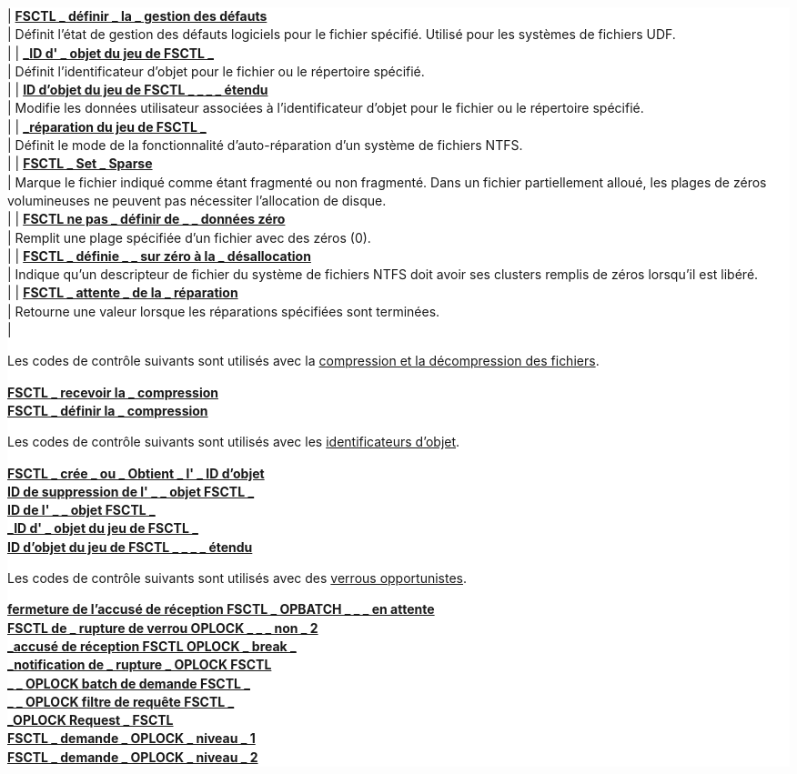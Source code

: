 | [**FSCTL \_ définir \_ la \_ gestion des défauts**](/windows/win32/api/winioctl/ni-winioctl-fsctl_set_defect_management)<br/>                | Définit l’état de gestion des défauts logiciels pour le fichier spécifié. Utilisé pour les systèmes de fichiers UDF.<br/>                                                                                             |
| [**\_ID d' \_ objet du jeu de FSCTL \_**](/windows/win32/api/winioctl/ni-winioctl-fsctl_set_object_id)<br/>                                | Définit l’identificateur d’objet pour le fichier ou le répertoire spécifié.<br/>                                                                                                                          |
| [**ID d’objet du jeu de FSCTL \_ \_ \_ \_ étendu**](/windows/win32/api/winioctl/ni-winioctl-fsctl_set_object_id_extended)<br/>             | Modifie les données utilisateur associées à l’identificateur d’objet pour le fichier ou le répertoire spécifié.<br/>                                                                                            |
| [**\_réparation du jeu de FSCTL \_**](/windows/win32/api/winioctl/ni-winioctl-fsctl_set_repair)<br/>                                       | Définit le mode de la fonctionnalité d’auto-réparation d’un système de fichiers NTFS.<br/>                                                                                                                          |
| [**FSCTL \_ Set \_ Sparse**](/windows/win32/api/winioctl/ni-winioctl-fsctl_set_sparse)<br/>                                       | Marque le fichier indiqué comme étant fragmenté ou non fragmenté. Dans un fichier partiellement alloué, les plages de zéros volumineuses ne peuvent pas nécessiter l’allocation de disque.<br/>                                                               |
| [**FSCTL ne pas \_ définir de \_ \_ données zéro**](/windows/win32/api/winioctl/ni-winioctl-fsctl_set_zero_data)<br/>                                | Remplit une plage spécifiée d’un fichier avec des zéros (0).<br/>                                                                                                                                        |
| [**FSCTL \_ définie \_ \_ sur zéro à la \_ désallocation**](/windows/win32/api/winioctl/ni-winioctl-fsctl_set_zero_on_deallocation)<br/>         | Indique qu’un descripteur de fichier du système de fichiers NTFS doit avoir ses clusters remplis de zéros lorsqu’il est libéré.<br/>                                                                             |
| [**FSCTL \_ attente \_ de la \_ réparation**](/windows/win32/api/winioctl/ni-winioctl-fsctl_wait_for_repair)<br/>                            | Retourne une valeur lorsque les réparations spécifiées sont terminées.<br/>                                                                                                                                        |



 

Les codes de contrôle suivants sont utilisés avec la [compression et la décompression des fichiers](file-compression-and-decompression.md).

<dl>

[**FSCTL \_ recevoir la \_ compression**](/windows/win32/api/winioctl/ni-winioctl-fsctl_get_compression)  
[**FSCTL \_ définir la \_ compression**](/windows/win32/api/winioctl/ni-winioctl-fsctl_set_compression)  
</dl>

Les codes de contrôle suivants sont utilisés avec les [identificateurs d’objet](distributed-link-tracking-and-object-identifiers.md).

<dl>

[**FSCTL \_ crée \_ ou \_ Obtient \_ l' \_ ID d’objet**](/windows/win32/api/winioctl/ni-winioctl-fsctl_create_or_get_object_id)  
[**ID de suppression de l' \_ \_ objet FSCTL \_**](/windows/win32/api/winioctl/ni-winioctl-fsctl_delete_object_id)  
[**ID de l' \_ \_ objet FSCTL \_**](/windows/win32/api/winioctl/ni-winioctl-fsctl_get_object_id)  
[**\_ID d' \_ objet du jeu de FSCTL \_**](/windows/win32/api/winioctl/ni-winioctl-fsctl_set_object_id)  
[**ID d’objet du jeu de FSCTL \_ \_ \_ \_ étendu**](/windows/win32/api/winioctl/ni-winioctl-fsctl_set_object_id_extended)  
</dl>

Les codes de contrôle suivants sont utilisés avec des [verrous opportunistes](opportunistic-locks.md).

<dl>

[**fermeture de l’accusé de réception FSCTL \_ OPBATCH \_ \_ \_ en attente**](/windows/win32/api/winioctl/ni-winioctl-fsctl_opbatch_ack_close_pending)  
[**FSCTL de \_ rupture de verrou OPLOCK \_ \_ \_ non \_ 2**](/windows/win32/api/winioctl/ni-winioctl-fsctl_oplock_break_ack_no_2)  
[**\_accusé de réception FSCTL OPLOCK \_ break \_**](/windows/win32/api/winioctl/ni-winioctl-fsctl_oplock_break_acknowledge)  
[**\_notification de \_ rupture \_ OPLOCK FSCTL**](/windows/win32/api/winioctl/ni-winioctl-fsctl_oplock_break_notify)  
[**\_ \_ OPLOCK batch de demande FSCTL \_**](/windows/win32/api/winioctl/ni-winioctl-fsctl_request_batch_oplock)  
[**\_ \_ OPLOCK filtre de requête FSCTL \_**](/windows/win32/api/winioctl/ni-winioctl-fsctl_request_filter_oplock)  
[**\_OPLOCK Request \_ FSCTL**](/windows/win32/api/winioctl/ni-winioctl-fsctl_request_oplock)  
[**FSCTL \_ demande \_ OPLOCK \_ niveau \_ 1**](/windows/win32/api/winioctl/ni-winioctl-fsctl_request_oplock_level_1)  
[**FSCTL \_ demande \_ OPLOCK \_ niveau \_ 2**](/windows/win32/api/winioctl/ni-winioctl-fsctl_request_oplock_level_2)  
</dl>
